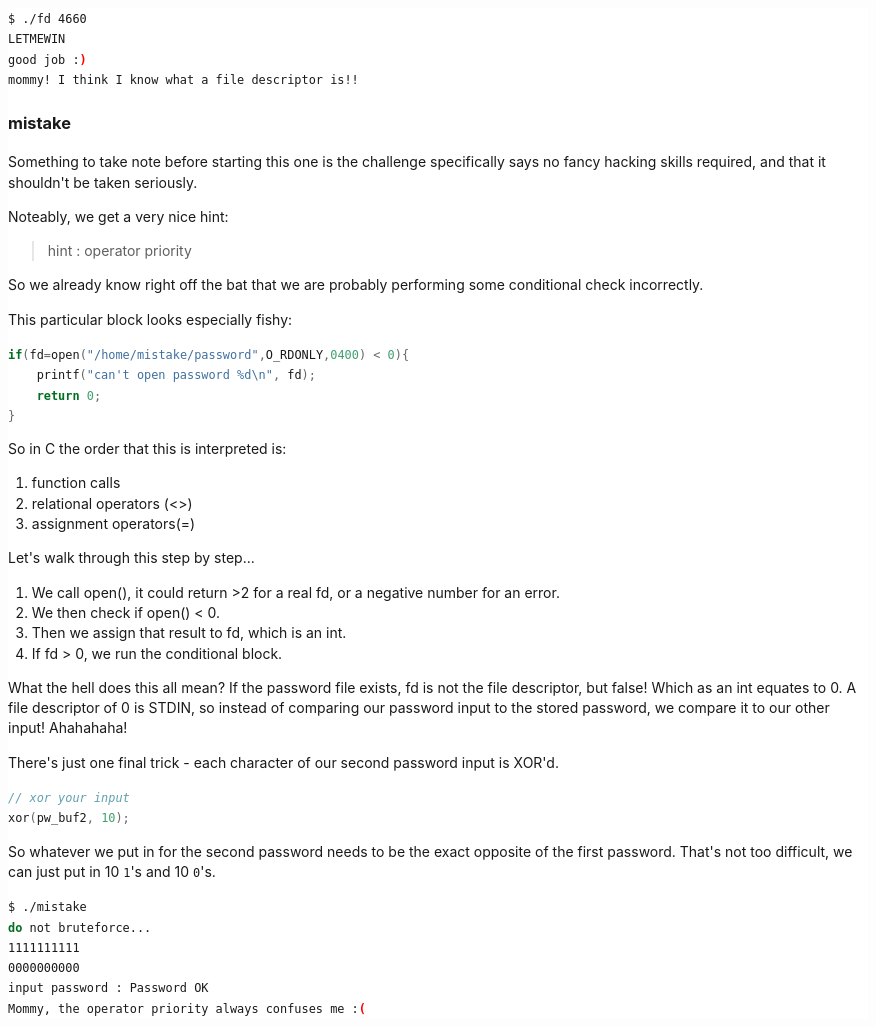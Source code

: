 ```bash
$ ./fd 4660
LETMEWIN
good job :)
mommy! I think I know what a file descriptor is!!
```

### mistake
Something to take note before starting this one is the challenge specifically says no fancy hacking skills required, and that it shouldn't be taken seriously.

Noteably, we get a very nice hint:
> hint : operator priority

So we already know right off the bat that we are probably performing some conditional check incorrectly. 

This particular block looks especially fishy:
```c
if(fd=open("/home/mistake/password",O_RDONLY,0400) < 0){
	printf("can't open password %d\n", fd);
	return 0;
}
```
So in C the order that this is interpreted is:
1. function calls
2. relational operators (<>)
3. assignment operators(=)

Let's walk through this step by step...
1. We call open(), it could return >2 for a real fd, or a negative number for an error. 
2. We then check if open() < 0.
3. Then we assign that result to fd, which is an int.
4. If fd > 0, we run the conditional block.

What the hell does this all mean? If the password file exists, fd is not the file descriptor, but false! Which as an int equates to 0. A file descriptor of 0 is STDIN, so instead of comparing our password input to the stored password, we compare it to our other input! Ahahahaha!

There's just one final trick - each character of our second password input is XOR'd. 
```c
// xor your input
xor(pw_buf2, 10);
```
So whatever we put in for the second password needs to be the exact opposite of the first password. That's not too difficult, we can just put in 10 ```1```'s and 10 ```0```'s.

```bash
$ ./mistake
do not bruteforce...
1111111111
0000000000
input password : Password OK
Mommy, the operator priority always confuses me :(
```

